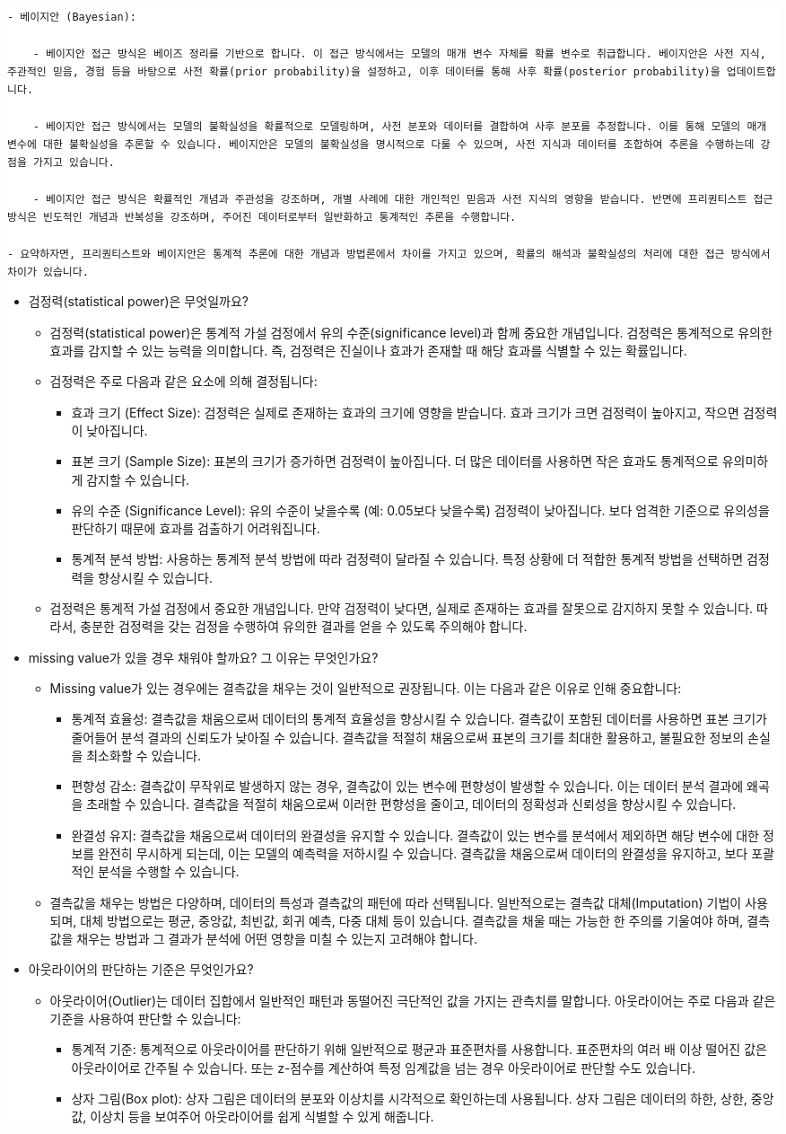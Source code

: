     - 베이지안 (Bayesian):

        - 베이지안 접근 방식은 베이즈 정리를 기반으로 합니다. 이 접근 방식에서는 모델의 매개 변수 자체를 확률 변수로 취급합니다. 베이지안은 사전 지식, 주관적인 믿음, 경험 등을 바탕으로 사전 확률(prior probability)을 설정하고, 이후 데이터를 통해 사후 확률(posterior probability)을 업데이트합니다.

        - 베이지안 접근 방식에서는 모델의 불확실성을 확률적으로 모델링하며, 사전 분포와 데이터를 결합하여 사후 분포를 추정합니다. 이를 통해 모델의 매개 변수에 대한 불확실성을 추론할 수 있습니다. 베이지안은 모델의 불확실성을 명시적으로 다룰 수 있으며, 사전 지식과 데이터를 조합하여 추론을 수행하는데 강점을 가지고 있습니다.

        - 베이지안 접근 방식은 확률적인 개념과 주관성을 강조하며, 개별 사례에 대한 개인적인 믿음과 사전 지식의 영향을 받습니다. 반면에 프리퀀티스트 접근 방식은 빈도적인 개념과 반복성을 강조하며, 주어진 데이터로부터 일반화하고 통계적인 추론을 수행합니다.

    - 요약하자면, 프리퀀티스트와 베이지안은 통계적 추론에 대한 개념과 방법론에서 차이를 가지고 있으며, 확률의 해석과 불확실성의 처리에 대한 접근 방식에서 차이가 있습니다.


- 검정력(statistical power)은 무엇일까요?

    - 검정력(statistical power)은 통계적 가설 검정에서 유의 수준(significance level)과 함께 중요한 개념입니다. 검정력은 통계적으로 유의한 효과를 감지할 수 있는 능력을 의미합니다. 즉, 검정력은 진실이나 효과가 존재할 때 해당 효과를 식별할 수 있는 확률입니다.

    - 검정력은 주로 다음과 같은 요소에 의해 결정됩니다:

        - 효과 크기 (Effect Size): 검정력은 실제로 존재하는 효과의 크기에 영향을 받습니다. 효과 크기가 크면 검정력이 높아지고, 작으면 검정력이 낮아집니다.

        - 표본 크기 (Sample Size): 표본의 크기가 증가하면 검정력이 높아집니다. 더 많은 데이터를 사용하면 작은 효과도 통계적으로 유의미하게 감지할 수 있습니다.

        - 유의 수준 (Significance Level): 유의 수준이 낮을수록 (예: 0.05보다 낮을수록) 검정력이 낮아집니다. 보다 엄격한 기준으로 유의성을 판단하기 때문에 효과를 검출하기 어려워집니다.

        - 통계적 분석 방법: 사용하는 통계적 분석 방법에 따라 검정력이 달라질 수 있습니다. 특정 상황에 더 적합한 통계적 방법을 선택하면 검정력을 향상시킬 수 있습니다.

    - 검정력은 통계적 가설 검정에서 중요한 개념입니다. 만약 검정력이 낮다면, 실제로 존재하는 효과를 잘못으로 감지하지 못할 수 있습니다. 따라서, 충분한 검정력을 갖는 검정을 수행하여 유의한 결과를 얻을 수 있도록 주의해야 합니다.


- missing value가 있을 경우 채워야 할까요? 그 이유는 무엇인가요?

    - Missing value가 있는 경우에는 결측값을 채우는 것이 일반적으로 권장됩니다. 이는 다음과 같은 이유로 인해 중요합니다:

        - 통계적 효율성: 결측값을 채움으로써 데이터의 통계적 효율성을 향상시킬 수 있습니다. 결측값이 포함된 데이터를 사용하면 표본 크기가 줄어들어 분석 결과의 신뢰도가 낮아질 수 있습니다. 결측값을 적절히 채움으로써 표본의 크기를 최대한 활용하고, 불필요한 정보의 손실을 최소화할 수 있습니다.

        - 편향성 감소: 결측값이 무작위로 발생하지 않는 경우, 결측값이 있는 변수에 편향성이 발생할 수 있습니다. 이는 데이터 분석 결과에 왜곡을 초래할 수 있습니다. 결측값을 적절히 채움으로써 이러한 편향성을 줄이고, 데이터의 정확성과 신뢰성을 향상시킬 수 있습니다.

        - 완결성 유지: 결측값을 채움으로써 데이터의 완결성을 유지할 수 있습니다. 결측값이 있는 변수를 분석에서 제외하면 해당 변수에 대한 정보를 완전히 무시하게 되는데, 이는 모델의 예측력을 저하시킬 수 있습니다. 결측값을 채움으로써 데이터의 완결성을 유지하고, 보다 포괄적인 분석을 수행할 수 있습니다.

    - 결측값을 채우는 방법은 다양하며, 데이터의 특성과 결측값의 패턴에 따라 선택됩니다. 일반적으로는 결측값 대체(Imputation) 기법이 사용되며, 대체 방법으로는 평균, 중앙값, 최빈값, 회귀 예측, 다중 대체 등이 있습니다. 결측값을 채울 때는 가능한 한 주의를 기울여야 하며, 결측값을 채우는 방법과 그 결과가 분석에 어떤 영향을 미칠 수 있는지 고려해야 합니다.


- 아웃라이어의 판단하는 기준은 무엇인가요?

    - 아웃라이어(Outlier)는 데이터 집합에서 일반적인 패턴과 동떨어진 극단적인 값을 가지는 관측치를 말합니다. 아웃라이어는 주로 다음과 같은 기준을 사용하여 판단할 수 있습니다:

        - 통계적 기준: 통계적으로 아웃라이어를 판단하기 위해 일반적으로 평균과 표준편차를 사용합니다. 표준편차의 여러 배 이상 떨어진 값은 아웃라이어로 간주될 수 있습니다. 또는 z-점수를 계산하여 특정 임계값을 넘는 경우 아웃라이어로 판단할 수도 있습니다.

        - 상자 그림(Box plot): 상자 그림은 데이터의 분포와 이상치를 시각적으로 확인하는데 사용됩니다. 상자 그림은 데이터의 하한, 상한, 중앙값, 이상치 등을 보여주어 아웃라이어를 쉽게 식별할 수 있게 해줍니다.

